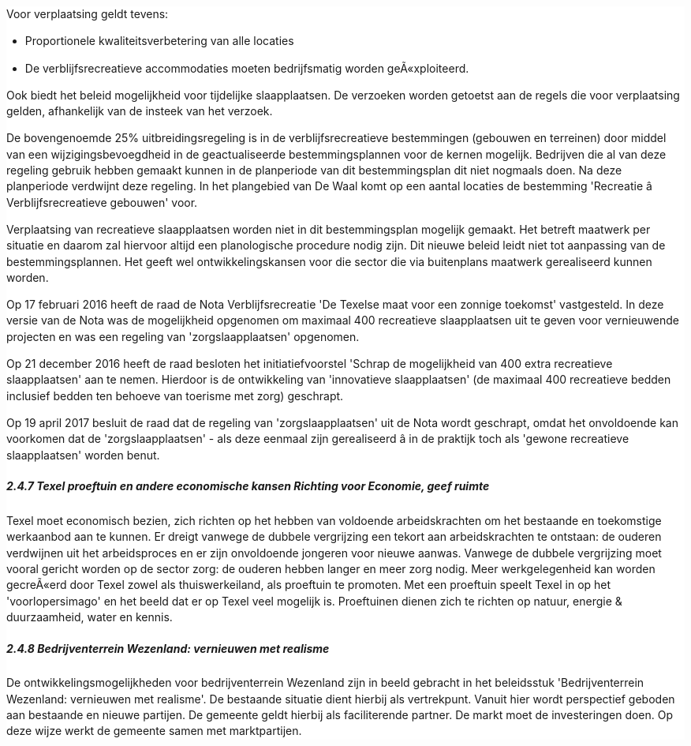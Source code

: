 Voor verplaatsing geldt tevens:

* Proportionele kwaliteitsverbetering van alle locaties

* De verblijfsrecreatieve accommodaties moeten bedrijfsmatig worden geÃ«xploiteerd.

Ook biedt het beleid mogelijkheid voor tijdelijke slaapplaatsen. De verzoeken worden getoetst aan de regels die voor verplaatsing gelden, afhankelijk van de insteek van het verzoek.

De bovengenoemde 25% uitbreidingsregeling is in de verblijfsrecreatieve bestemmingen (gebouwen en terreinen) door middel van een wijzigingsbevoegdheid in de geactualiseerde bestemmingsplannen voor de kernen mogelijk. Bedrijven die al van deze regeling gebruik hebben gemaakt kunnen in de planperiode van dit bestemmingsplan dit niet nogmaals doen. Na deze planperiode verdwijnt deze regeling. In het plangebied van De Waal komt op een aantal locaties de bestemming 'Recreatie â Verblijfsrecreatieve gebouwen' voor.

Verplaatsing van recreatieve slaapplaatsen worden niet in dit bestemmingsplan mogelijk gemaakt. Het betreft maatwerk per situatie en daarom zal hiervoor altijd een planologische procedure nodig zijn. Dit nieuwe beleid leidt niet tot aanpassing van de bestemmingsplannen. Het geeft wel ontwikkelingskansen voor die sector die via buitenplans maatwerk gerealiseerd kunnen worden.

Op 17 februari 2016 heeft de raad de Nota Verblijfsrecreatie 'De Texelse maat voor een zonnige toekomst' vastgesteld. In deze versie van de Nota was de mogelijkheid opgenomen om maximaal 400 recreatieve slaapplaatsen uit te geven voor vernieuwende projecten en was een regeling van 'zorgslaapplaatsen' opgenomen.

Op 21 december 2016 heeft de raad besloten het initiatiefvoorstel 'Schrap de mogelijkheid van 400 extra recreatieve slaapplaatsen' aan te nemen. Hierdoor is de ontwikkeling van 'innovatieve slaapplaatsen' (de maximaal 400 recreatieve bedden inclusief bedden ten behoeve van toerisme met zorg) geschrapt.

Op 19 april 2017 besluit de raad dat de regeling van 'zorgslaapplaatsen' uit de Nota wordt geschrapt, omdat het onvoldoende kan voorkomen dat de 'zorgslaapplaatsen' \- als deze eenmaal zijn gerealiseerd â in de praktijk toch als 'gewone recreatieve slaapplaatsen' worden benut.

##### 2\.4\.7 Texel proeftuin en andere economische kansen Richting voor Economie, geef ruimte

Texel moet economisch bezien, zich richten op het hebben van voldoende arbeidskrachten om het bestaande en toekomstige werkaanbod aan te kunnen. Er dreigt vanwege de dubbele vergrijzing een tekort aan arbeidskrachten te ontstaan: de ouderen verdwijnen uit het arbeidsproces en er zijn onvoldoende jongeren voor nieuwe aanwas. Vanwege de dubbele vergrijzing moet vooral gericht worden op de sector zorg: de ouderen hebben langer en meer zorg nodig. Meer werkgelegenheid kan worden gecreÃ«erd door Texel zowel als thuiswerkeiland, als proeftuin te promoten. Met een proeftuin speelt Texel in op het 'voorlopersimago' en het beeld dat er op Texel veel mogelijk is. Proeftuinen dienen zich te richten op natuur, energie \& duurzaamheid, water en kennis.

##### 2\.4\.8 Bedrijventerrein Wezenland: vernieuwen met realisme

De ontwikkelingsmogelijkheden voor bedrijventerrein Wezenland zijn in beeld gebracht in het beleidsstuk 'Bedrijventerrein Wezenland: vernieuwen met realisme'. De bestaande situatie dient hierbij als vertrekpunt. Vanuit hier wordt perspectief geboden aan bestaande en nieuwe partijen. De gemeente geldt hierbij als faciliterende partner. De markt moet de investeringen doen. Op deze wijze werkt de gemeente samen met marktpartijen.
